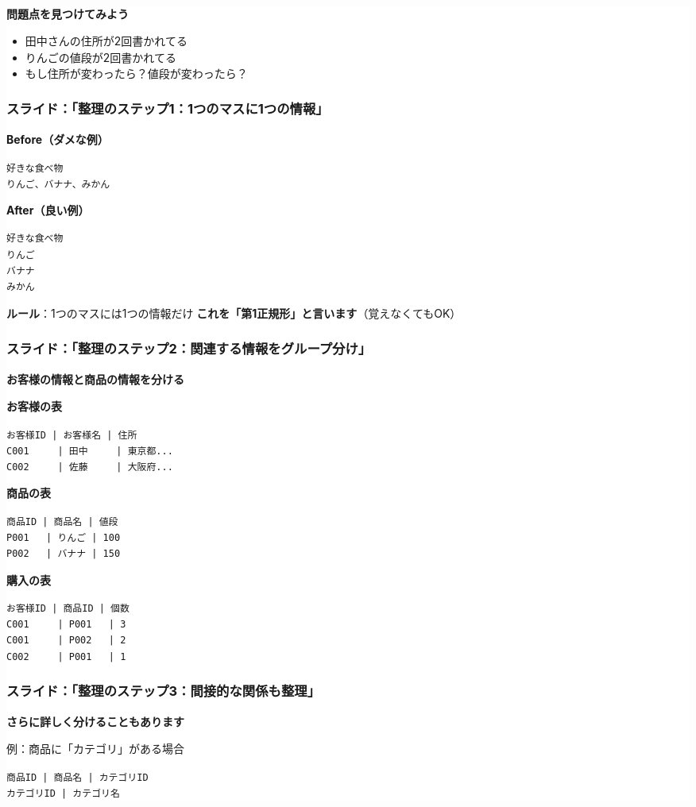 **問題点を見つけてみよう**
- 田中さんの住所が2回書かれてる
- りんごの値段が2回書かれてる
- もし住所が変わったら？値段が変わったら？

### スライド：「整理のステップ1：1つのマスに1つの情報」
**Before（ダメな例）**
```
好きな食べ物
りんご、バナナ、みかん
```

**After（良い例）**
```
好きな食べ物
りんご
バナナ  
みかん
```

**ルール**：1つのマスには1つの情報だけ
**これを「第1正規形」と言います**（覚えなくてもOK）

### スライド：「整理のステップ2：関連する情報をグループ分け」
**お客様の情報と商品の情報を分ける**

**お客様の表**
```
お客様ID | お客様名 | 住所
C001     | 田中     | 東京都...
C002     | 佐藤     | 大阪府...
```

**商品の表**
```
商品ID | 商品名 | 値段
P001   | りんご | 100
P002   | バナナ | 150
```

**購入の表**
```
お客様ID | 商品ID | 個数
C001     | P001   | 3
C001     | P002   | 2
C002     | P001   | 1
```

### スライド：「整理のステップ3：間接的な関係も整理」
**さらに詳しく分けることもあります**

例：商品に「カテゴリ」がある場合
```
商品ID | 商品名 | カテゴリID
カテゴリID | カテゴリ名
```
